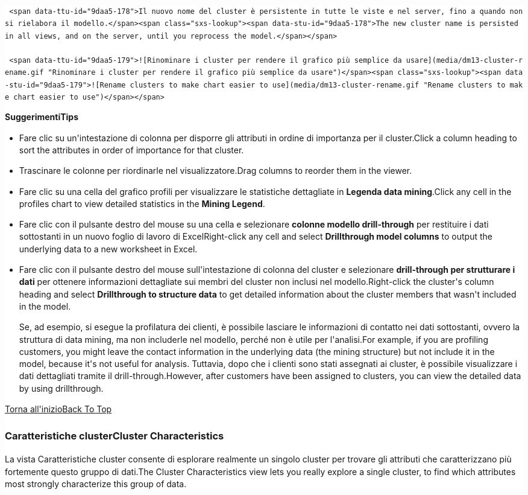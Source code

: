     <span data-ttu-id="9daa5-178">Il nuovo nome del cluster è persistente in tutte le viste e nel server, fino a quando non si rielabora il modello.</span><span class="sxs-lookup"><span data-stu-id="9daa5-178">The new cluster name is persisted in all views, and on the server, until you reprocess the model.</span></span>  
  
     <span data-ttu-id="9daa5-179">![Rinominare i cluster per rendere il grafico più semplice da usare](media/dm13-cluster-rename.gif "Rinominare i cluster per rendere il grafico più semplice da usare")</span><span class="sxs-lookup"><span data-stu-id="9daa5-179">![Rename clusters to make chart easier to use](media/dm13-cluster-rename.gif "Rename clusters to make chart easier to use")</span></span>  
  
 <span data-ttu-id="9daa5-180">**Suggerimenti**</span><span class="sxs-lookup"><span data-stu-id="9daa5-180">**Tips**</span></span>  
  
-   <span data-ttu-id="9daa5-181">Fare clic su un'intestazione di colonna per disporre gli attributi in ordine di importanza per il cluster.</span><span class="sxs-lookup"><span data-stu-id="9daa5-181">Click a column heading to sort the attributes in order of importance for that cluster.</span></span>  
  
-   <span data-ttu-id="9daa5-182">Trascinare le colonne per riordinarle nel visualizzatore.</span><span class="sxs-lookup"><span data-stu-id="9daa5-182">Drag columns to reorder them in the viewer.</span></span>  
  
-   <span data-ttu-id="9daa5-183">Fare clic su una cella del grafico profili per visualizzare le statistiche dettagliate in **Legenda data mining**.</span><span class="sxs-lookup"><span data-stu-id="9daa5-183">Click any cell in the profiles chart to view detailed statistics in the **Mining Legend**.</span></span>  
  
-   <span data-ttu-id="9daa5-184">Fare clic con il pulsante destro del mouse su una cella e selezionare **colonne modello drill-through** per restituire i dati sottostanti in un nuovo foglio di lavoro di Excel</span><span class="sxs-lookup"><span data-stu-id="9daa5-184">Right-click any cell and select **Drillthrough model columns** to output the underlying data to a new worksheet in Excel.</span></span>  
  
-   <span data-ttu-id="9daa5-185">Fare clic con il pulsante destro del mouse sull'intestazione di colonna del cluster e selezionare **drill-through per strutturare i dati** per ottenere informazioni dettagliate sui membri del cluster non inclusi nel modello.</span><span class="sxs-lookup"><span data-stu-id="9daa5-185">Right-click the cluster's column heading and select **Drillthrough to structure data** to get detailed information about the cluster members that wasn't included in the model.</span></span>  
  
     <span data-ttu-id="9daa5-186">Se, ad esempio, si esegue la profilatura dei clienti, è possibile lasciare le informazioni di contatto nei dati sottostanti, ovvero la struttura di data mining, ma non includerle nel modello, perché non è utile per l'analisi.</span><span class="sxs-lookup"><span data-stu-id="9daa5-186">For example, if you are profiling customers, you might leave the contact information in the underlying data (the mining structure) but not include it in the model, because it's not useful for analysis.</span></span> <span data-ttu-id="9daa5-187">Tuttavia, dopo che i clienti sono stati assegnati ai cluster, è possibile visualizzare i dati dettagliati tramite il drill-through.</span><span class="sxs-lookup"><span data-stu-id="9daa5-187">However, after customers have been assigned to clusters, you can view the detailed data by using drillthrough.</span></span>  
  
 [<span data-ttu-id="9daa5-188">Torna all'inizio</span><span class="sxs-lookup"><span data-stu-id="9daa5-188">Back To Top</span></span>](#BKMK_Tabs)  
  
###  <a name="cluster-characteristics"></a><a name="BKMK_ClusterCharacteristics"></a> <span data-ttu-id="9daa5-189">Caratteristiche cluster</span><span class="sxs-lookup"><span data-stu-id="9daa5-189">Cluster Characteristics</span></span>  
 <span data-ttu-id="9daa5-190">La vista Caratteristiche cluster consente di esplorare realmente un singolo cluster per trovare gli attributi che caratterizzano più fortemente questo gruppo di dati.</span><span class="sxs-lookup"><span data-stu-id="9daa5-190">The Cluster Characteristics view lets you really explore a single cluster, to find which attributes most strongly characterize this group of data.</span></span>  
  